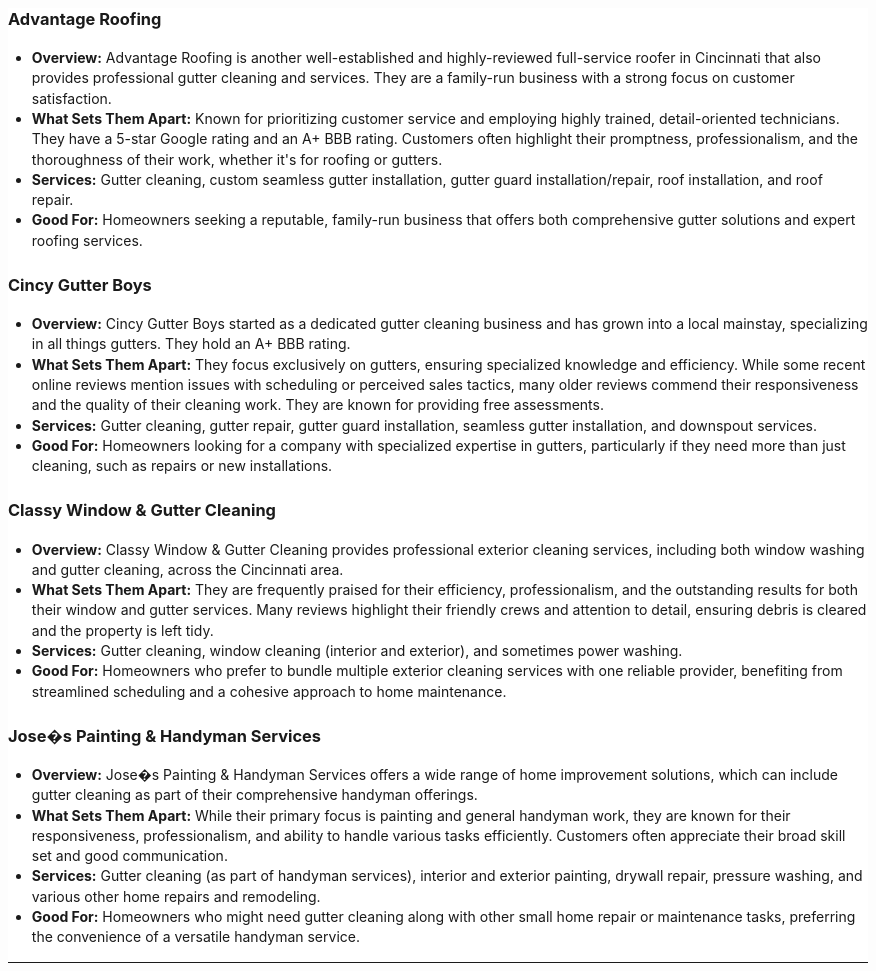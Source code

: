 ### Advantage Roofing

* **Overview:** Advantage Roofing is another well-established and highly-reviewed full-service roofer in Cincinnati that also provides professional gutter cleaning and services. They are a family-run business with a strong focus on customer satisfaction.
* **What Sets Them Apart:** Known for prioritizing customer service and employing highly trained, detail-oriented technicians. They have a 5-star Google rating and an A+ BBB rating. Customers often highlight their promptness, professionalism, and the thoroughness of their work, whether it's for roofing or gutters.
* **Services:** Gutter cleaning, custom seamless gutter installation, gutter guard installation/repair, roof installation, and roof repair.
* **Good For:** Homeowners seeking a reputable, family-run business that offers both comprehensive gutter solutions and expert roofing services.

### Cincy Gutter Boys

* **Overview:** Cincy Gutter Boys started as a dedicated gutter cleaning business and has grown into a local mainstay, specializing in all things gutters. They hold an A+ BBB rating.
* **What Sets Them Apart:** They focus exclusively on gutters, ensuring specialized knowledge and efficiency. While some recent online reviews mention issues with scheduling or perceived sales tactics, many older reviews commend their responsiveness and the quality of their cleaning work. They are known for providing free assessments.
* **Services:** Gutter cleaning, gutter repair, gutter guard installation, seamless gutter installation, and downspout services.
* **Good For:** Homeowners looking for a company with specialized expertise in gutters, particularly if they need more than just cleaning, such as repairs or new installations.

### Classy Window & Gutter Cleaning

* **Overview:** Classy Window & Gutter Cleaning provides professional exterior cleaning services, including both window washing and gutter cleaning, across the Cincinnati area.
* **What Sets Them Apart:** They are frequently praised for their efficiency, professionalism, and the outstanding results for both their window and gutter services. Many reviews highlight their friendly crews and attention to detail, ensuring debris is cleared and the property is left tidy.
* **Services:** Gutter cleaning, window cleaning (interior and exterior), and sometimes power washing.
* **Good For:** Homeowners who prefer to bundle multiple exterior cleaning services with one reliable provider, benefiting from streamlined scheduling and a cohesive approach to home maintenance.

### Jose�s Painting & Handyman Services

* **Overview:** Jose�s Painting & Handyman Services offers a wide range of home improvement solutions, which can include gutter cleaning as part of their comprehensive handyman offerings.
* **What Sets Them Apart:** While their primary focus is painting and general handyman work, they are known for their responsiveness, professionalism, and ability to handle various tasks efficiently. Customers often appreciate their broad skill set and good communication.
* **Services:** Gutter cleaning (as part of handyman services), interior and exterior painting, drywall repair, pressure washing, and various other home repairs and remodeling.
* **Good For:** Homeowners who might need gutter cleaning along with other small home repair or maintenance tasks, preferring the convenience of a versatile handyman service.

---
